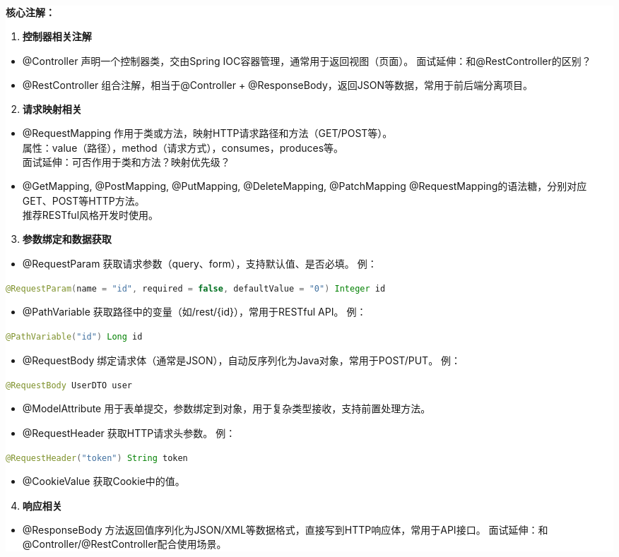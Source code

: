 **核心注解：**
1. **控制器相关注解**
- @Controller
    声明一个控制器类，交由Spring IOC容器管理，通常用于返回视图（页面）。
    面试延伸：和@RestController的区别？

- @RestController
    组合注解，相当于@Controller + @ResponseBody，返回JSON等数据，常用于前后端分离项目。

2. **请求映射相关**
- @RequestMapping
    作用于类或方法，映射HTTP请求路径和方法（GET/POST等）。
    <br>属性：value（路径），method（请求方式），consumes，produces等。
    <br>面试延伸：可否作用于类和方法？映射优先级？

- @GetMapping, @PostMapping, @PutMapping, @DeleteMapping, @PatchMapping
    @RequestMapping的语法糖，分别对应GET、POST等HTTP方法。
    <br>推荐RESTful风格开发时使用。

3. **参数绑定和数据获取**
- @RequestParam
获取请求参数（query、form），支持默认值、是否必填。
例：
```java
@RequestParam(name = "id", required = false, defaultValue = "0") Integer id
```

- @PathVariable
获取路径中的变量（如/rest/{id}），常用于RESTful API。
例：
```java
@PathVariable("id") Long id
```

- @RequestBody
绑定请求体（通常是JSON），自动反序列化为Java对象，常用于POST/PUT。
例：
```java
@RequestBody UserDTO user
```

- @ModelAttribute
用于表单提交，参数绑定到对象，用于复杂类型接收，支持前置处理方法。

- @RequestHeader
获取HTTP请求头参数。
例：
```java
@RequestHeader("token") String token
```

- @CookieValue
获取Cookie中的值。

4. **响应相关**
- @ResponseBody
方法返回值序列化为JSON/XML等数据格式，直接写到HTTP响应体，常用于API接口。
面试延伸：和@Controller/@RestController配合使用场景。

